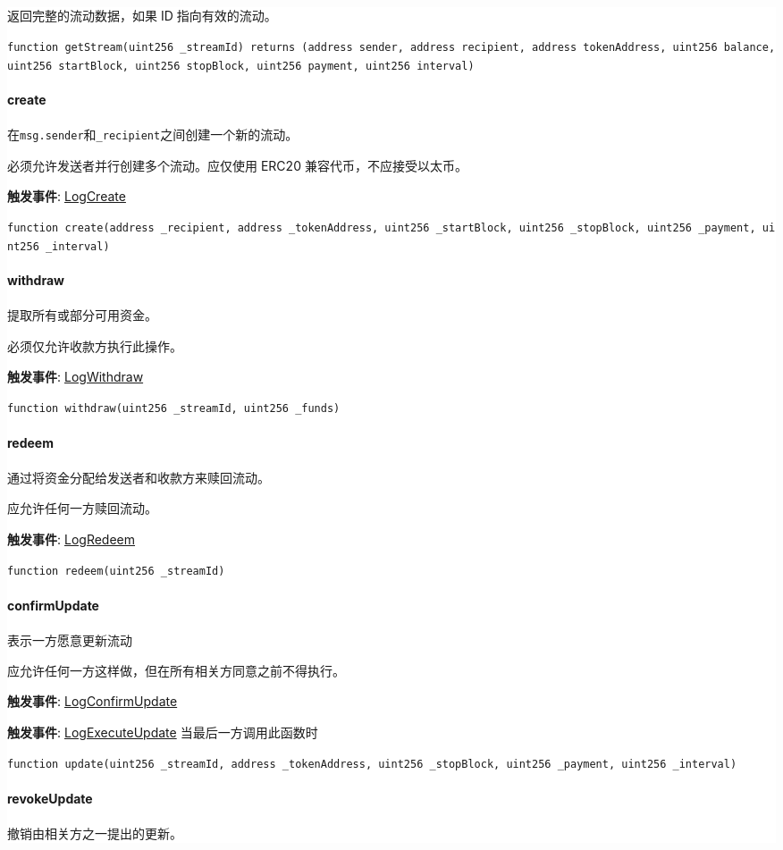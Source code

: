 返回完整的流动数据，如果 ID 指向有效的流动。

```solidity
function getStream(uint256 _streamId) returns (address sender, address recipient, address tokenAddress, uint256 balance, uint256 startBlock, uint256 stopBlock, uint256 payment, uint256 interval)
```

#### create

在`msg.sender`和`_recipient`之间创建一个新的流动。

必须允许发送者并行创建多个流动。应仅使用 ERC20 兼容代币，不应接受以太币。

**触发事件**: [LogCreate](#logcreate)

```solidity
function create(address _recipient, address _tokenAddress, uint256 _startBlock, uint256 _stopBlock, uint256 _payment, uint256 _interval)
```

#### withdraw

提取所有或部分可用资金。

必须仅允许收款方执行此操作。

**触发事件**: [LogWithdraw](#logwithdraw)

```solidity
function withdraw(uint256 _streamId, uint256 _funds)
```

#### redeem

通过将资金分配给发送者和收款方来赎回流动。

应允许任何一方赎回流动。

**触发事件**: [LogRedeem](#logredeem)

```solidity
function redeem(uint256 _streamId)
```

#### confirmUpdate

表示一方愿意更新流动

应允许任何一方这样做，但在所有相关方同意之前不得执行。

**触发事件**: [LogConfirmUpdate](#logconfirmupdate)

**触发事件**: [LogExecuteUpdate](#logexecuteupdate) 当最后一方调用此函数时

```solidity
function update(uint256 _streamId, address _tokenAddress, uint256 _stopBlock, uint256 _payment, uint256 _interval)
```

#### revokeUpdate

撤销由相关方之一提出的更新。
